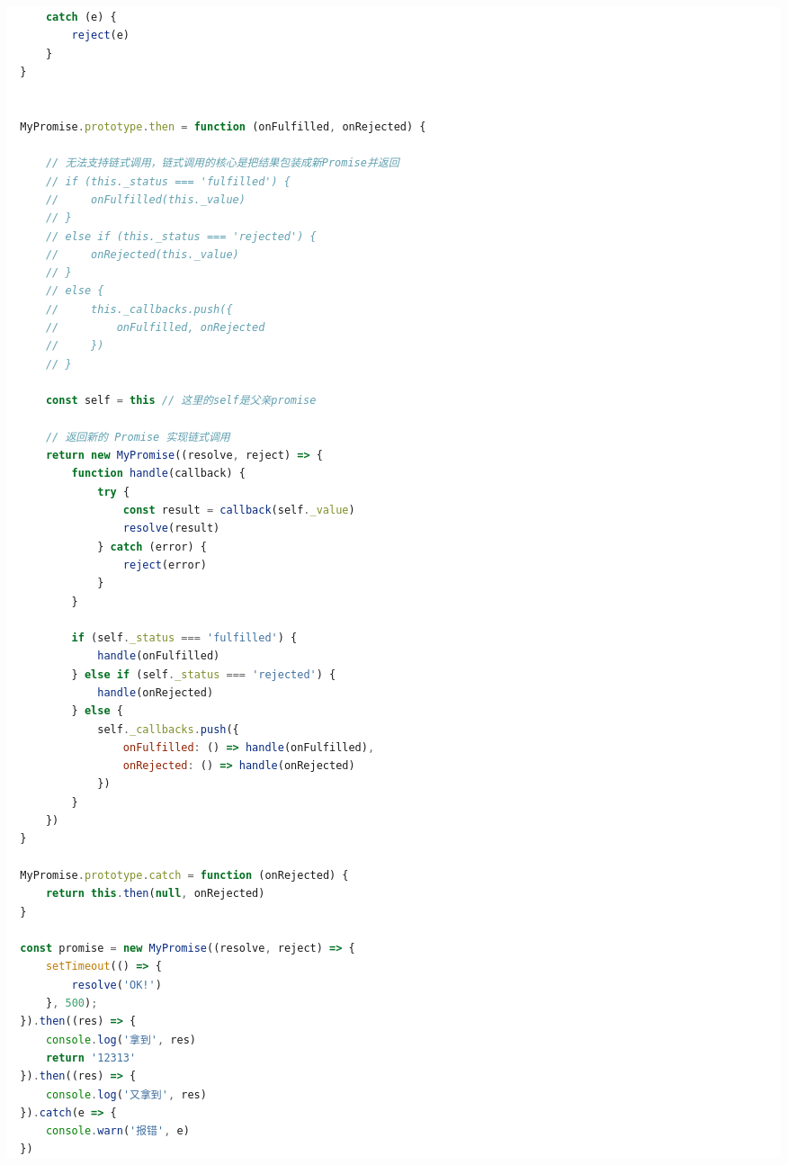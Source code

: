```js
      catch (e) {
          reject(e)
      }
  }


  MyPromise.prototype.then = function (onFulfilled, onRejected) {

      // 无法支持链式调用，链式调用的核心是把结果包装成新Promise并返回
      // if (this._status === 'fulfilled') {
      //     onFulfilled(this._value)
      // }
      // else if (this._status === 'rejected') {
      //     onRejected(this._value)
      // }
      // else {
      //     this._callbacks.push({
      //         onFulfilled, onRejected
      //     })
      // }

      const self = this // 这里的self是父亲promise

      // 返回新的 Promise 实现链式调用
      return new MyPromise((resolve, reject) => {
          function handle(callback) {
              try {
                  const result = callback(self._value)
                  resolve(result)
              } catch (error) {
                  reject(error)
              }
          }

          if (self._status === 'fulfilled') {
              handle(onFulfilled)
          } else if (self._status === 'rejected') {
              handle(onRejected)
          } else {
              self._callbacks.push({
                  onFulfilled: () => handle(onFulfilled),
                  onRejected: () => handle(onRejected)
              })
          }
      })
  }

  MyPromise.prototype.catch = function (onRejected) {
      return this.then(null, onRejected)
  }

  const promise = new MyPromise((resolve, reject) => {
      setTimeout(() => {
          resolve('OK!')
      }, 500);
  }).then((res) => {
      console.log('拿到', res)
      return '12313'
  }).then((res) => {
      console.log('又拿到', res)
  }).catch(e => {
      console.warn('报错', e)
  })
```